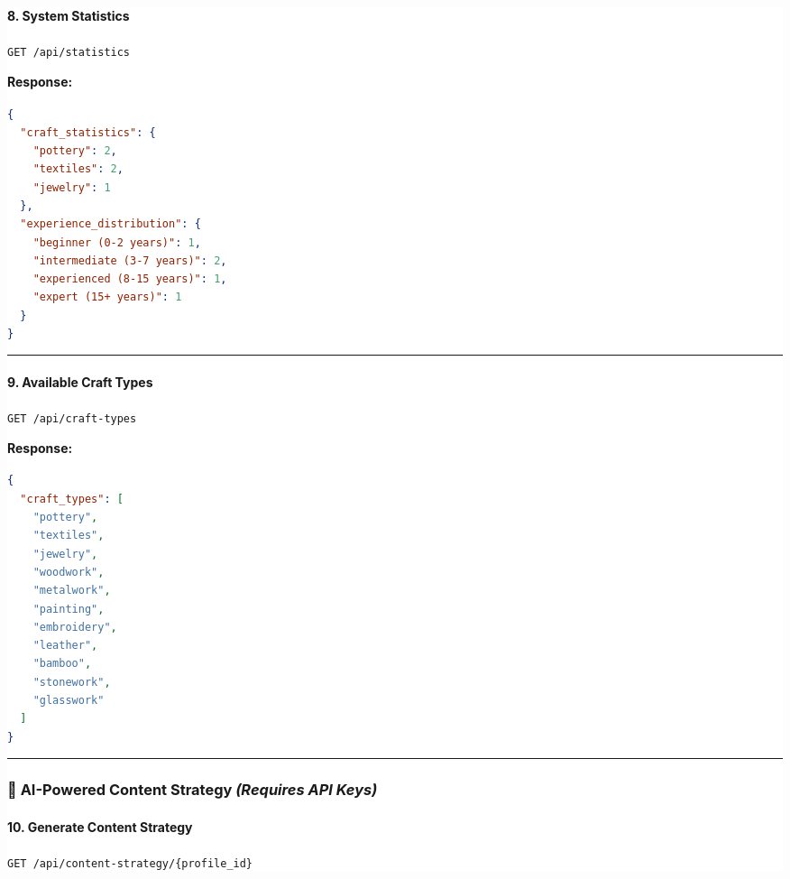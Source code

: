 
#### 8. **System Statistics**
```http
GET /api/statistics
```

**Response:**
```json
{
  "craft_statistics": {
    "pottery": 2,
    "textiles": 2,
    "jewelry": 1
  },
  "experience_distribution": {
    "beginner (0-2 years)": 1,
    "intermediate (3-7 years)": 2,
    "experienced (8-15 years)": 1,
    "expert (15+ years)": 1
  }
}
```

---

#### 9. **Available Craft Types**
```http
GET /api/craft-types
```

**Response:**
```json
{
  "craft_types": [
    "pottery",
    "textiles",
    "jewelry",
    "woodwork",
    "metalwork",
    "painting",
    "embroidery",
    "leather",
    "bamboo",
    "stonework",
    "glasswork"
  ]
}
```

---

### 🤖 **AI-Powered Content Strategy** *(Requires API Keys)*

#### 10. **Generate Content Strategy**
```http
GET /api/content-strategy/{profile_id}
```
